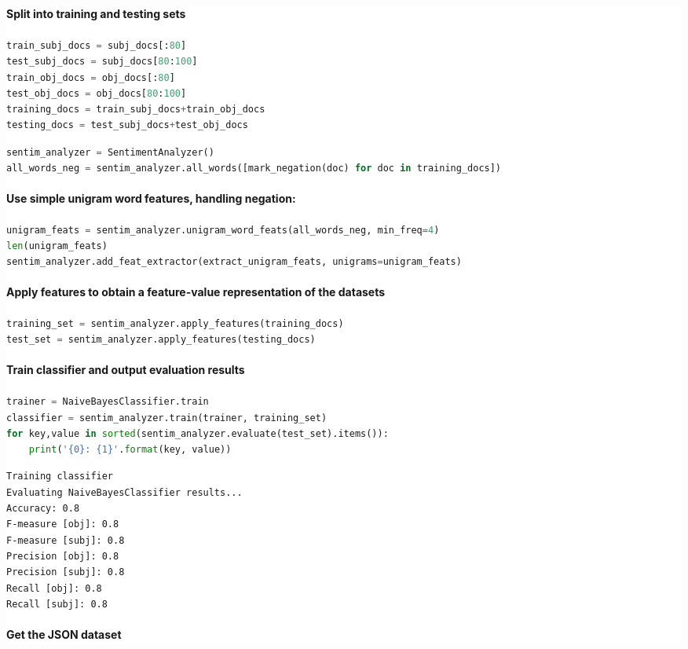 

#### Split into training and testing sets


```python
train_subj_docs = subj_docs[:80]
test_subj_docs = subj_docs[80:100]
train_obj_docs = obj_docs[:80]
test_obj_docs = obj_docs[80:100]
training_docs = train_subj_docs+train_obj_docs
testing_docs = test_subj_docs+test_obj_docs
```


```python
sentim_analyzer = SentimentAnalyzer()
all_words_neg = sentim_analyzer.all_words([mark_negation(doc) for doc in training_docs])
```

#### Use simple unigram word features, handling negation:


```python
unigram_feats = sentim_analyzer.unigram_word_feats(all_words_neg, min_freq=4)
len(unigram_feats)
sentim_analyzer.add_feat_extractor(extract_unigram_feats, unigrams=unigram_feats)
```

#### Apply features to obtain a feature-value representation of the datasets


```python
training_set = sentim_analyzer.apply_features(training_docs)
test_set = sentim_analyzer.apply_features(testing_docs)
```

#### Train classifier and output evaluation results


```python
trainer = NaiveBayesClassifier.train
classifier = sentim_analyzer.train(trainer, training_set)
for key,value in sorted(sentim_analyzer.evaluate(test_set).items()):
    print('{0}: {1}'.format(key, value))
```

    Training classifier
    Evaluating NaiveBayesClassifier results...
    Accuracy: 0.8
    F-measure [obj]: 0.8
    F-measure [subj]: 0.8
    Precision [obj]: 0.8
    Precision [subj]: 0.8
    Recall [obj]: 0.8
    Recall [subj]: 0.8
    

#### Get the JSON dataset
